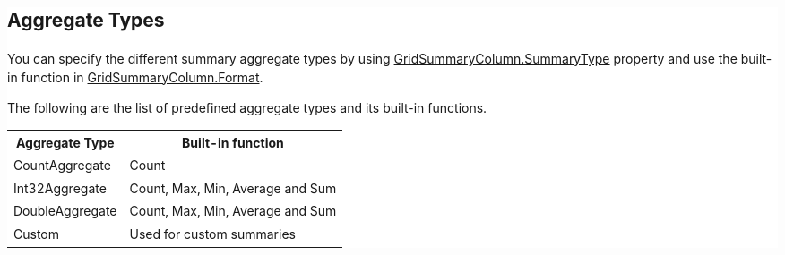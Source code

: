 ## Aggregate Types

You can specify the different summary aggregate types by using [GridSummaryColumn.SummaryType](https://help.syncfusion.com/cr/uwp/Syncfusion.UI.Xaml.Grid.GridSummaryColumn.html#Syncfusion_UI_Xaml_Grid_GridSummaryColumn_SummaryType) property and use the built-in function in [GridSummaryColumn.Format](https://help.syncfusion.com/cr/uwp/Syncfusion.UI.Xaml.Grid.GridSummaryColumn.html#Syncfusion_UI_Xaml_Grid_GridSummaryColumn_Format).

The following are the list of predefined aggregate types and its built-in functions.

<table>
<tr>
<th>
Aggregate Type
</th>
<th>
Built-in function
</th>
</tr>
<tr>
<td>
CountAggregate
</td>
<td>
Count
</td>
</tr>
<tr>
<td>
Int32Aggregate
</td>
<td>
Count, Max, Min, Average and Sum
</td>
</tr>
<tr>
<td>
DoubleAggregate
</td>
<td>
Count, Max, Min, Average and Sum
</td>
</tr>
<tr>
<td>
Custom
</td>
<td>
Used for custom summaries
</td>
</tr>
</table>
